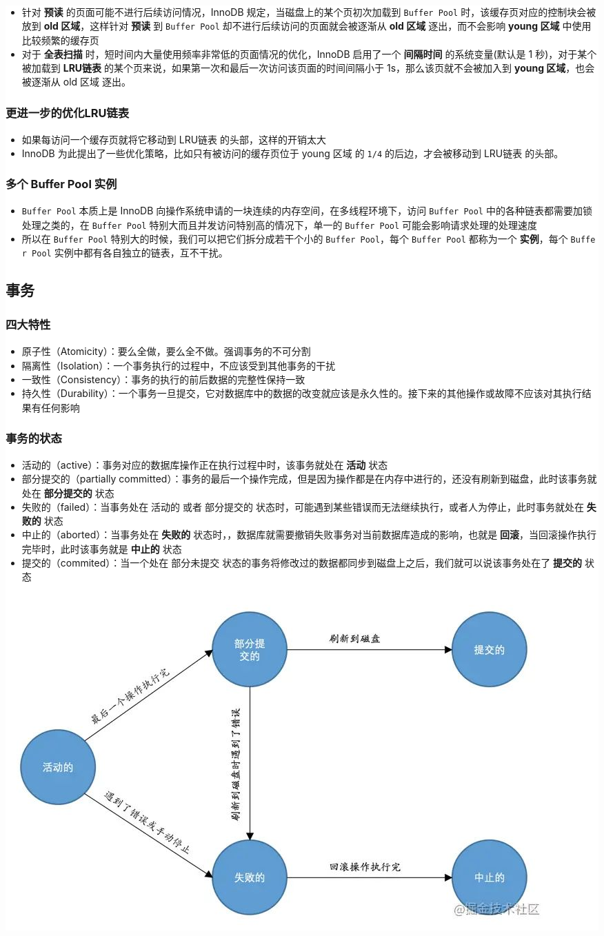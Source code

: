  

  - 针对 **预读** 的页面可能不进行后续访问情况，InnoDB 规定，当磁盘上的某个页初次加载到 `Buffer Pool` 时，该缓存页对应的控制块会被放到 **old 区域**，这样针对 **预读** 到 `Buffer Pool` 却不进行后续访问的页面就会被逐渐从 **old 区域** 逐出，而不会影响 **young 区域** 中使用比较频繁的缓存页
  - 对于 **全表扫描** 时，短时间内大量使用频率非常低的页面情况的优化，InnoDB 启用了一个 **间隔时间** 的系统变量(默认是 1 秒)，对于某个被加载到 **LRU链表** 的某个页来说，如果第一次和最后一次访问该页面的时间间隔小于 1s，那么该页就不会被加入到 **young 区域**，也会被逐渐从 old 区域 逐出。

  ### 更进一步的优化LRU链表

  - 如果每访问一个缓存页就将它移动到 LRU链表 的头部，这样的开销太大
  - InnoDB 为此提出了一些优化策略，比如只有被访问的缓存页位于 young 区域 的 `1/4` 的后边，才会被移动到 LRU链表 的头部。

  ### 多个 Buffer Pool 实例

  - `Buffer Pool` 本质上是 InnoDB 向操作系统申请的一块连续的内存空间，在多线程环境下，访问 `Buffer Pool` 中的各种链表都需要加锁处理之类的，在 `Buffer Pool` 特别大而且并发访问特别高的情况下，单一的 `Buffer Pool` 可能会影响请求处理的处理速度
  - 所以在 `Buffer Pool` 特别大的时候，我们可以把它们拆分成若干个小的 `Buffer Pool`，每个 `Buffer Pool` 都称为一个 **实例**，每个 `Buffer Pool` 实例中都有各自独立的链表，互不干扰。

  ## 事务

  ### 四大特性

  - 原子性（Atomicity）：要么全做，要么全不做。强调事务的不可分割
  - 隔离性（Isolation）：一个事务执行的过程中，不应该受到其他事务的干扰
  - 一致性（Consistency）：事务的执行的前后数据的完整性保持一致
  - 持久性（Durability）：一个事务一旦提交，它对数据库中的数据的改变就应该是永久性的。接下来的其他操作或故障不应该对其执行结果有任何影响

  ### 事务的状态

  - 活动的（active）：事务对应的数据库操作正在执行过程中时，该事务就处在 **活动** 状态
  - 部分提交的（partially committed）：事务的最后一个操作完成，但是因为操作都是在内存中进行的，还没有刷新到磁盘，此时该事务就处在 **部分提交的** 状态
  - 失败的（failed）：当事务处在 活动的 或者 部分提交的 状态时，可能遇到某些错误而无法继续执行，或者人为停止，此时事务就处在 **失败的** 状态
  - 中止的（aborted）：当事务处在 **失败的** 状态时，，数据库就需要撤销失败事务对当前数据库造成的影响，也就是 **回滚**，当回滚操作执行完毕时，此时该事务就是 **中止的** 状态
  - 提交的（commited）：当一个处在 部分未提交 状态的事务将修改过的数据都同步到磁盘上之后，我们就可以说该事务处在了 **提交的** 状态

  

  ![img](mdpic/v2-6bbe2517f0ca3f48ecb9722fa08cbd9c_1440w.jpg)
